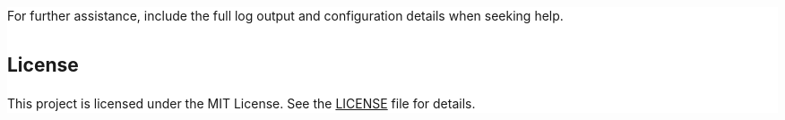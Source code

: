 For further assistance, include the full log output and configuration details when seeking help.

## License

This project is licensed under the MIT License. See the [LICENSE](LICENSE) file for details.
